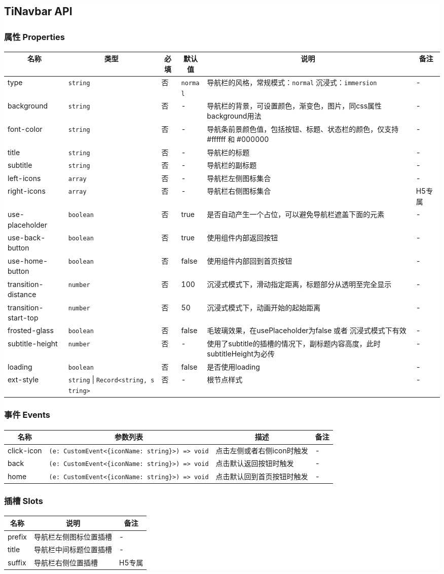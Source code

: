 ## TiNavbar API
### 属性 **Properties** 

| 名称                 | 类型                                 | 必填 | 默认值   | 说明                                                                                             | 备注       |
| -------------------- | ------------------------------------ | ---- | -------- | ------------------------------------------------------------------------------------------------ | ---------- |
| type                 | `string`                             | 否   | `normal` | 导航栏的风格，常规模式：`normal` 沉浸式：`immersion`                                             | -          |
| background           | `string`                             | 否   | -        | 导航栏的背景，可设置颜色，渐变色，图片，同css属性background用法                                  | -          |
| font-color           | `string`                             | 否   | -        | 导航条前景颜色值，包括按钮、标题、状态栏的颜色，仅支持 #ffffff 和 #000000                        | -          |
| title                | `string`                             | 否   | -        | 导航栏的标题                                                                                     | -          |
| subtitle             | `string`                             | 否   | -        | 导航栏的副标题                                                                                   | -          |
| left-icons           | `array`                              | 否   | -        | 导航栏左侧图标集合                                                                               | -          |
| right-icons          | `array`                              | 否   | -        | 导航栏右侧图标集合                                                                               | H5专属 |
| use-placeholder      | `boolean`                            | 否   | true     | 是否自动产生一个占位，可以避免导航栏遮盖下面的元素                                               | -          |
| use-back-button      | `boolean`                            | 否   | true     | 使用组件内部返回按钮                                                                             | -          |
| use-home-button      | `boolean`                            | 否   | false    | 使用组件内部回到首页按钮                                                                         | -          |
| transition-distance  | `number`                             | 否   | 100      | 沉浸式模式下，滑动指定距离，标题部分从透明至完全显示                                             | -          |
| transition-start-top | `number`                             | 否   | 50       | 沉浸式模式下，动画开始的起始距离                                                                 | -          |
| frosted-glass        | `boolean`                            | 否   | false    | 毛玻璃效果，在usePlaceholder为false 或者 沉浸式模式下有效                                        | -          |
| subtitle-height      | `number`                             | 否   | -        | 使用了subtitle的插槽的情况下，副标题内容高度，此时subtitleHeight为必传                           | -          |
| loading              | `boolean`                            | 否   | false    | 是否使用loading                                                                                  | -          |
| ext-style            | `string` \| `Record<string, string>` | 否   | -        | 根节点样式                                                                                       | -          |
### 事件 **Events**
| 名称            | 参数列表                                                         | 描述                       | 备注 |
| --------------- | ---------------------------------------------------------------- | -------------------------- | ---- |
| click-icon | `(e: CustomEvent<{iconName: string}>) => void` | 点击左侧或者右侧icon时触发 | -    |
| back       | `(e: CustomEvent<{iconName: string}>) => void` | 点击默认返回按钮时触发     | -    |
| home       | `(e: CustomEvent<{iconName: string}>) => void` | 点击默认回到首页按钮时触发 | -    |

### 插槽 **Slots**

| 名称   | 说明                   | 备注   |
| ------ | ---------------------- | ------ |
| prefix | 导航栏左侧图标位置插槽 | -      |
| title  | 导航栏中间标题位置插槽 | -      |
| suffix | 导航栏右侧位置插槽     | H5专属 |
